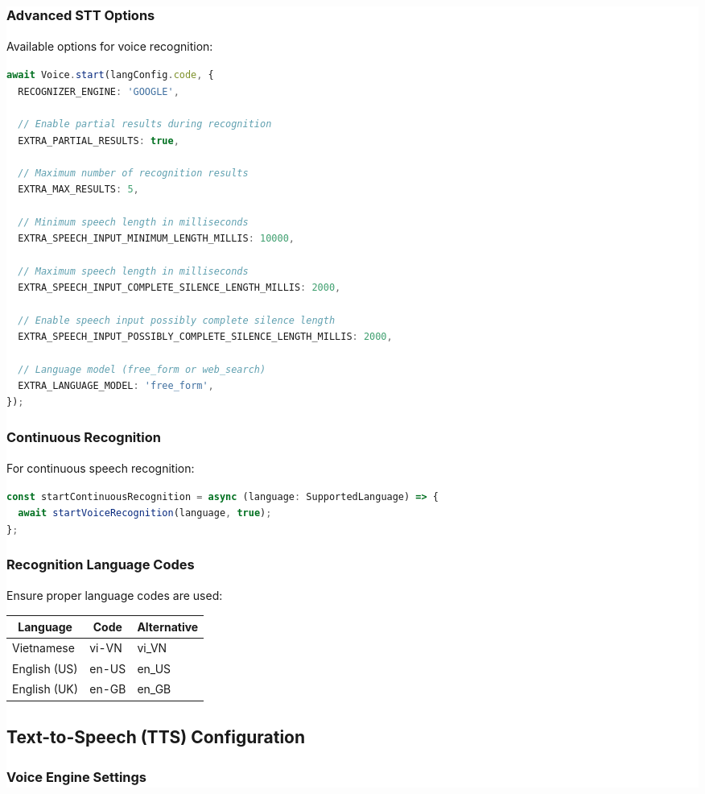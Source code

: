 ### Advanced STT Options

Available options for voice recognition:

```typescript
await Voice.start(langConfig.code, {
  RECOGNIZER_ENGINE: 'GOOGLE',
  
  // Enable partial results during recognition
  EXTRA_PARTIAL_RESULTS: true,
  
  // Maximum number of recognition results
  EXTRA_MAX_RESULTS: 5,
  
  // Minimum speech length in milliseconds
  EXTRA_SPEECH_INPUT_MINIMUM_LENGTH_MILLIS: 10000,
  
  // Maximum speech length in milliseconds
  EXTRA_SPEECH_INPUT_COMPLETE_SILENCE_LENGTH_MILLIS: 2000,
  
  // Enable speech input possibly complete silence length
  EXTRA_SPEECH_INPUT_POSSIBLY_COMPLETE_SILENCE_LENGTH_MILLIS: 2000,
  
  // Language model (free_form or web_search)
  EXTRA_LANGUAGE_MODEL: 'free_form',
});
```

### Continuous Recognition

For continuous speech recognition:

```typescript
const startContinuousRecognition = async (language: SupportedLanguage) => {
  await startVoiceRecognition(language, true);
};
```

### Recognition Language Codes

Ensure proper language codes are used:

| Language | Code | Alternative |
|----------|------|-------------|
| Vietnamese | vi-VN | vi_VN |
| English (US) | en-US | en_US |
| English (UK) | en-GB | en_GB |

## Text-to-Speech (TTS) Configuration

### Voice Engine Settings
